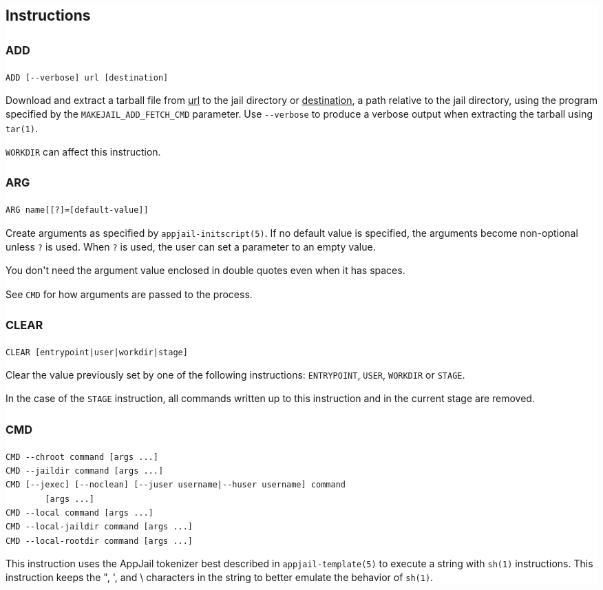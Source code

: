 ## Instructions

### ADD

```
ADD [--verbose] url [destination]
```

Download and extract a tarball file from <ins>url</ins> to the jail directory or <ins>destination</ins>, a path relative to the jail directory, using the program specified by the `MAKEJAIL_ADD_FETCH_CMD` parameter. Use `--verbose` to produce a verbose output when extracting the tarball using `tar(1)`.

`WORKDIR` can affect this instruction.

### ARG

```
ARG name[[?]=[default-value]]
```

Create arguments as specified by `appjail-initscript(5)`. If no default value is specified, the arguments become non-optional unless `?` is used. When `?` is used, the user can set a parameter to an empty value.

You don't need the argument value enclosed in double quotes even when it has spaces.

See `CMD` for how arguments are passed to the process.

### CLEAR

```
CLEAR [entrypoint|user|workdir|stage]
```

Clear the value previously set by one of the following instructions: `ENTRYPOINT`, `USER`, `WORKDIR` or `STAGE`.

In the case of the `STAGE` instruction, all commands written up to this instruction and in the current stage are removed.

### CMD

```
CMD --chroot command [args ...]
CMD --jaildir command [args ...]
CMD [--jexec] [--noclean] [--juser username|--huser username] command
        [args ...]
CMD --local command [args ...]
CMD --local-jaildir command [args ...]
CMD --local-rootdir command [args ...]
```

This instruction uses the AppJail tokenizer best described in `appjail-template(5)` to execute a string with `sh(1)` instructions. This instruction keeps the ", ', and \ characters in the string to better emulate the behavior of `sh(1)`.
